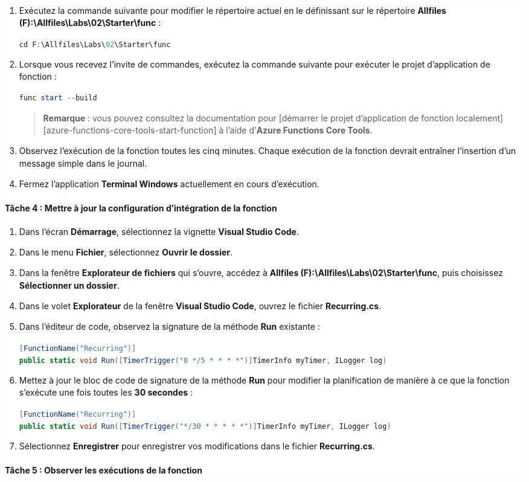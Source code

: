 1. Exécutez la commande suivante pour modifier le répertoire actuel en le définissant sur le répertoire **Allfiles (F):\\Allfiles\\Labs\\02\\Starter\\func** :

    ```powershell
    cd F:\Allfiles\Labs\02\Starter\func
    ```

1. Lorsque vous recevez l’invite de commandes, exécutez la commande suivante pour exécuter le projet d’application de fonction :

    ```powershell
    func start --build
    ```

    > **Remarque** : vous pouvez consultez la documentation pour [démarrer le projet d’application de fonction localement][azure-functions-core-tools-start-function] à l’aide d’**Azure Functions Core Tools**.

1. Observez l’exécution de la fonction toutes les cinq minutes. Chaque exécution de la fonction devrait entraîner l’insertion d’un message simple dans le journal.

1. Fermez l’application **Terminal Windows** actuellement en cours d’exécution.

#### <a name="task-4-update-the-function-integration-configuration"></a>Tâche 4 : Mettre à jour la configuration d’intégration de la fonction

1. Dans l’écran **Démarrage**, sélectionnez la vignette **Visual Studio Code**.

1. Dans le menu **Fichier**, sélectionnez **Ouvrir le dossier**.

1. Dans la fenêtre **Explorateur de fichiers** qui s’ouvre, accédez à **Allfiles (F):\\Allfiles\\Labs\\02\\Starter\\func**, puis choisissez **Sélectionner un dossier**.

1. Dans le volet **Explorateur** de la fenêtre **Visual Studio Code**, ouvrez le fichier **Recurring.cs**.

1. Dans l’éditeur de code, observez la signature de la méthode **Run** existante :

    ```csharp
    [FunctionName("Recurring")]
    public static void Run([TimerTrigger("0 */5 * * * *")]TimerInfo myTimer, ILogger log)
    ```

1. Mettez à jour le bloc de code de signature de la méthode **Run** pour modifier la planification de manière à ce que la fonction s’exécute une fois toutes les **30 secondes** :

    ```csharp
    [FunctionName("Recurring")]
    public static void Run([TimerTrigger("*/30 * * * * *")]TimerInfo myTimer, ILogger log)
    ```

1. Sélectionnez **Enregistrer** pour enregistrer vos modifications dans le fichier **Recurring.cs**.

#### <a name="task-5-observe-function-runs"></a>Tâche 5 : Observer les exécutions de la fonction
